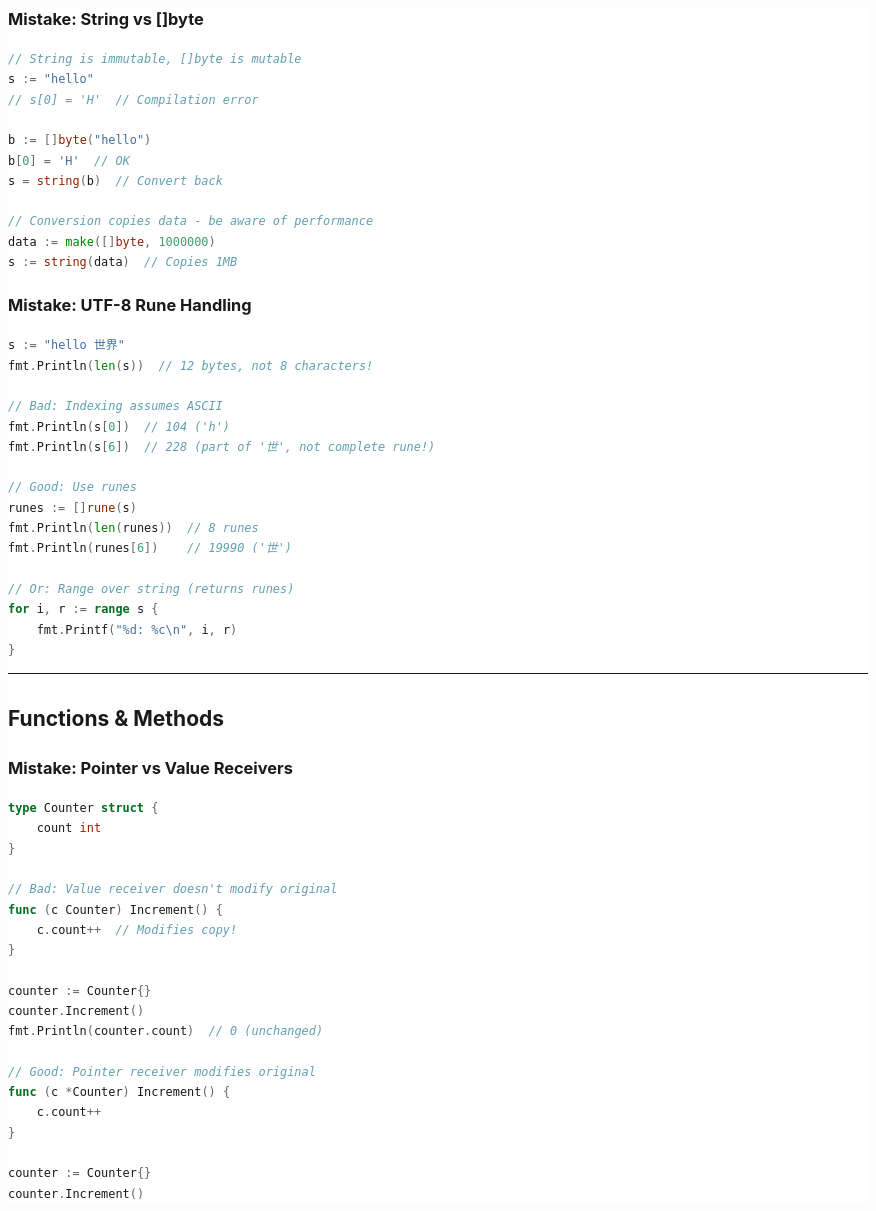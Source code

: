 ### Mistake: String vs []byte

```go
// String is immutable, []byte is mutable
s := "hello"
// s[0] = 'H'  // Compilation error

b := []byte("hello")
b[0] = 'H'  // OK
s = string(b)  // Convert back

// Conversion copies data - be aware of performance
data := make([]byte, 1000000)
s := string(data)  // Copies 1MB
```

### Mistake: UTF-8 Rune Handling

```go
s := "hello 世界"
fmt.Println(len(s))  // 12 bytes, not 8 characters!

// Bad: Indexing assumes ASCII
fmt.Println(s[0])  // 104 ('h')
fmt.Println(s[6])  // 228 (part of '世', not complete rune!)

// Good: Use runes
runes := []rune(s)
fmt.Println(len(runes))  // 8 runes
fmt.Println(runes[6])    // 19990 ('世')

// Or: Range over string (returns runes)
for i, r := range s {
    fmt.Printf("%d: %c\n", i, r)
}
```

---

## Functions & Methods

### Mistake: Pointer vs Value Receivers

```go
type Counter struct {
    count int
}

// Bad: Value receiver doesn't modify original
func (c Counter) Increment() {
    c.count++  // Modifies copy!
}

counter := Counter{}
counter.Increment()
fmt.Println(counter.count)  // 0 (unchanged)

// Good: Pointer receiver modifies original
func (c *Counter) Increment() {
    c.count++
}

counter := Counter{}
counter.Increment()
```